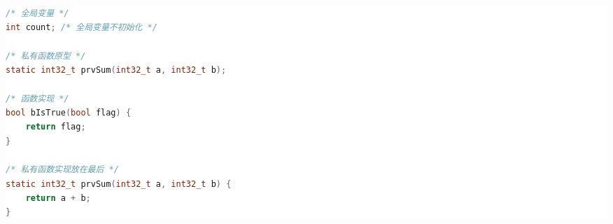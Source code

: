 ```C
/* 全局变量 */
int count; /* 全局变量不初始化 */

/* 私有函数原型 */
static int32_t prvSum(int32_t a, int32_t b);

/* 函数实现 */
bool bIsTrue(bool flag) {
    return flag;
}

/* 私有函数实现放在最后 */
static int32_t prvSum(int32_t a, int32_t b) {
    return a + b;
}
```

